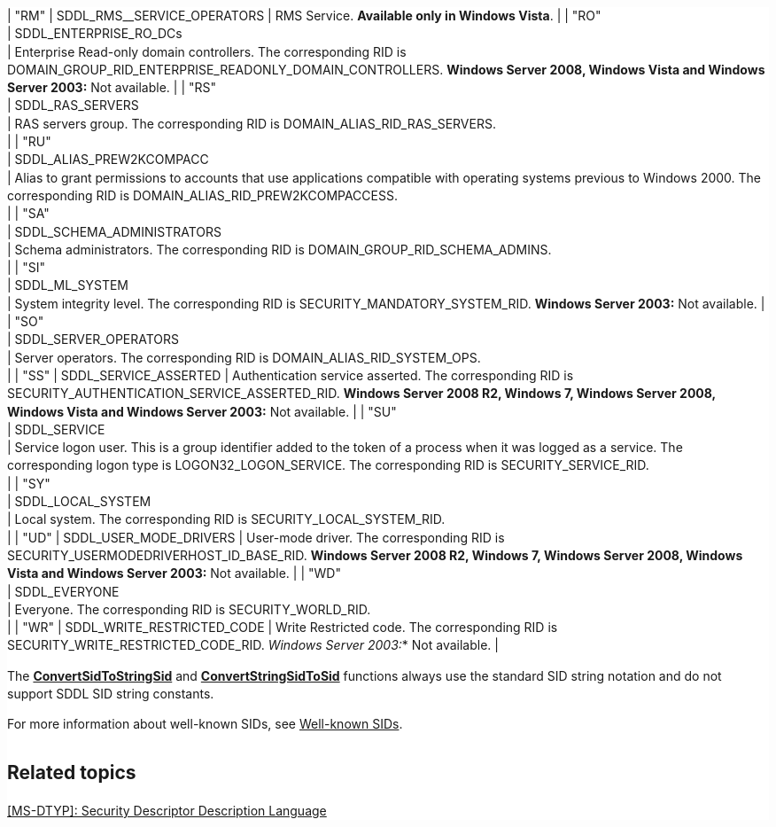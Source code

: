| "RM"      | SDDL\_RMS_\_SERVICE\_OPERATORS             | RMS Service. **Available only in Windows Vista**.                                                                                                                                                                                                    |
| "RO"<br/> | SDDL\_ENTERPRISE\_RO\_DCs<br/>             | Enterprise Read-only domain controllers. The corresponding RID is DOMAIN\_GROUP\_RID\_ENTERPRISE\_READONLY\_DOMAIN\_CONTROLLERS. **Windows Server 2008, Windows Vista and Windows Server 2003:** Not available.                                      |
| "RS"<br/> | SDDL\_RAS\_SERVERS<br/>                    | RAS servers group. The corresponding RID is DOMAIN\_ALIAS\_RID\_RAS\_SERVERS.<br/>                                                                                                                                                                   |
| "RU"<br/> | SDDL\_ALIAS\_PREW2KCOMPACC<br/>            | Alias to grant permissions to accounts that use applications compatible with operating systems previous to Windows 2000. The corresponding RID is DOMAIN\_ALIAS\_RID\_PREW2KCOMPACCESS.<br/>                                                         |
| "SA"<br/> | SDDL\_SCHEMA\_ADMINISTRATORS<br/>          | Schema administrators. The corresponding RID is DOMAIN\_GROUP\_RID\_SCHEMA\_ADMINS.<br/>                                                                                                                                                             |
| "SI"<br/> | SDDL\_ML\_SYSTEM<br/>                      | System integrity level. The corresponding RID is SECURITY\_MANDATORY\_SYSTEM\_RID. **Windows Server 2003:** Not available.                                                                                                                           |
| "SO"<br/> | SDDL\_SERVER\_OPERATORS<br/>               | Server operators. The corresponding RID is DOMAIN\_ALIAS\_RID\_SYSTEM\_OPS.<br/>                                                                                                                                                                     |
| "SS"      | SDDL\_SERVICE\_ASSERTED                    | Authentication service asserted. The corresponding RID is SECURITY\_AUTHENTICATION\_SERVICE\_ASSERTED\_RID. **Windows Server 2008 R2, Windows 7, Windows Server 2008, Windows Vista and Windows Server 2003:** Not available.                        |
| "SU"<br/> | SDDL\_SERVICE<br/>                         | Service logon user. This is a group identifier added to the token of a process when it was logged as a service. The corresponding logon type is LOGON32\_LOGON\_SERVICE. The corresponding RID is SECURITY\_SERVICE\_RID.<br/>                       |
| "SY"<br/> | SDDL\_LOCAL\_SYSTEM<br/>                   | Local system. The corresponding RID is SECURITY\_LOCAL\_SYSTEM\_RID.<br/>                                                                                                                                                                            |
| "UD"      | SDDL\_USER\_MODE\_DRIVERS                  | User-mode driver. The corresponding RID is SECURITY\_USERMODEDRIVERHOST\_ID\_BASE\_RID. **Windows Server 2008 R2, Windows 7, Windows Server 2008, Windows Vista and Windows Server 2003:** Not available.                                            |
| "WD"<br/> | SDDL\_EVERYONE<br/>                        | Everyone. The corresponding RID is SECURITY\_WORLD\_RID.<br/>                                                                                                                                                                                        |
| "WR"      | SDDL\_WRITE\_RESTRICTED\_CODE              | Write Restricted code. The corresponding RID is SECURITY\_WRITE\_RESTRICTED\_CODE\_RID. *Windows Server 2003:** Not available.                                                                                                                       |


 

The [**ConvertSidToStringSid**](/windows/desktop/api/Sddl/nf-sddl-convertsidtostringsida) and [**ConvertStringSidToSid**](/windows/desktop/api/Sddl/nf-sddl-convertstringsidtosida) functions always use the standard SID string notation and do not support SDDL SID string constants.

For more information about well-known SIDs, see [Well-known SIDs](well-known-sids.md).

## Related topics

<dl> <dt>

[\[MS-DTYP\]: Security Descriptor Description Language](/openspecs/windows_protocols/ms-dtyp/4f4251cc-23b6-44b6-93ba-69688422cb06)
</dt> </dl>

